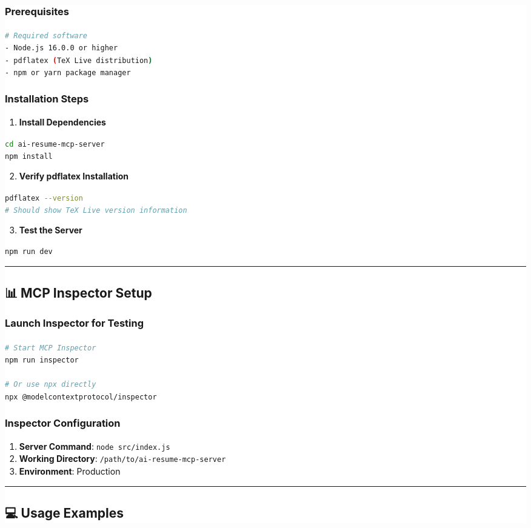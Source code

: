 ### **Prerequisites**

```bash
# Required software
- Node.js 16.0.0 or higher
- pdflatex (TeX Live distribution)
- npm or yarn package manager
```

### **Installation Steps**

1. **Install Dependencies**

```bash
cd ai-resume-mcp-server
npm install
```

2. **Verify pdflatex Installation**

```bash
pdflatex --version
# Should show TeX Live version information
```

3. **Test the Server**

```bash
npm run dev
```

---

## 📊 MCP Inspector Setup

### **Launch Inspector for Testing**

```bash
# Start MCP Inspector
npm run inspector

# Or use npx directly
npx @modelcontextprotocol/inspector
```

### **Inspector Configuration**

1. **Server Command**: `node src/index.js`
2. **Working Directory**: `/path/to/ai-resume-mcp-server`
3. **Environment**: Production

---

## 💻 Usage Examples
